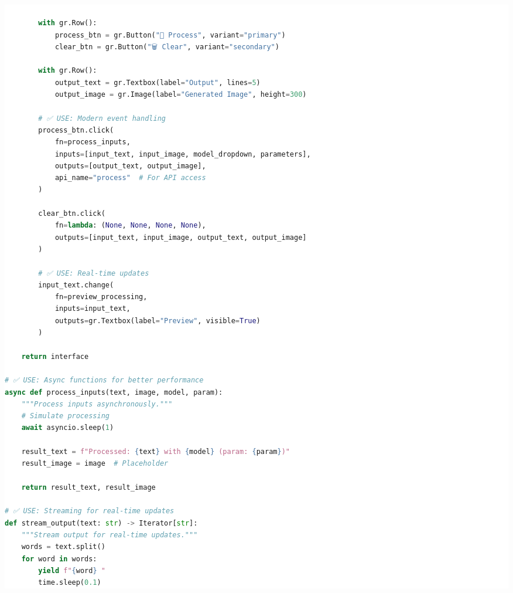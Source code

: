 ```python
        
        with gr.Row():
            process_btn = gr.Button("🚀 Process", variant="primary")
            clear_btn = gr.Button("🗑️ Clear", variant="secondary")
        
        with gr.Row():
            output_text = gr.Textbox(label="Output", lines=5)
            output_image = gr.Image(label="Generated Image", height=300)
        
        # ✅ USE: Modern event handling
        process_btn.click(
            fn=process_inputs,
            inputs=[input_text, input_image, model_dropdown, parameters],
            outputs=[output_text, output_image],
            api_name="process"  # For API access
        )
        
        clear_btn.click(
            fn=lambda: (None, None, None, None),
            outputs=[input_text, input_image, output_text, output_image]
        )
        
        # ✅ USE: Real-time updates
        input_text.change(
            fn=preview_processing,
            inputs=input_text,
            outputs=gr.Textbox(label="Preview", visible=True)
        )
    
    return interface

# ✅ USE: Async functions for better performance
async def process_inputs(text, image, model, param):
    """Process inputs asynchronously."""
    # Simulate processing
    await asyncio.sleep(1)
    
    result_text = f"Processed: {text} with {model} (param: {param})"
    result_image = image  # Placeholder
    
    return result_text, result_image

# ✅ USE: Streaming for real-time updates
def stream_output(text: str) -> Iterator[str]:
    """Stream output for real-time updates."""
    words = text.split()
    for word in words:
        yield f"{word} "
        time.sleep(0.1)
```
